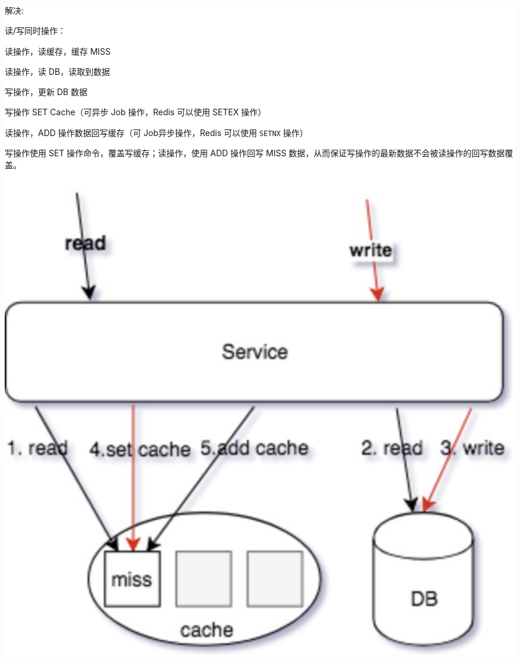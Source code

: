 
解决:

读/写同时操作：

读操作，读缓存，缓存 MISS

读操作，读 DB，读取到数据

写操作，更新 DB 数据

写操作 SET Cache（可异步 Job 操作，Redis 可以使用 SETEX 操作）

读操作，ADD 操作数据回写缓存（可 Job异步操作，Redis 可以使用 `SETNX` 操作）

写操作使用 SET 操作命令，覆盖写缓存；读操作，使用 ADD 操作回写 MISS 数据，从而保证写操作的最新数据不会被读操作的回写数据覆盖。

![image-20211122214604645](picture/image-20211122214604645.png)
